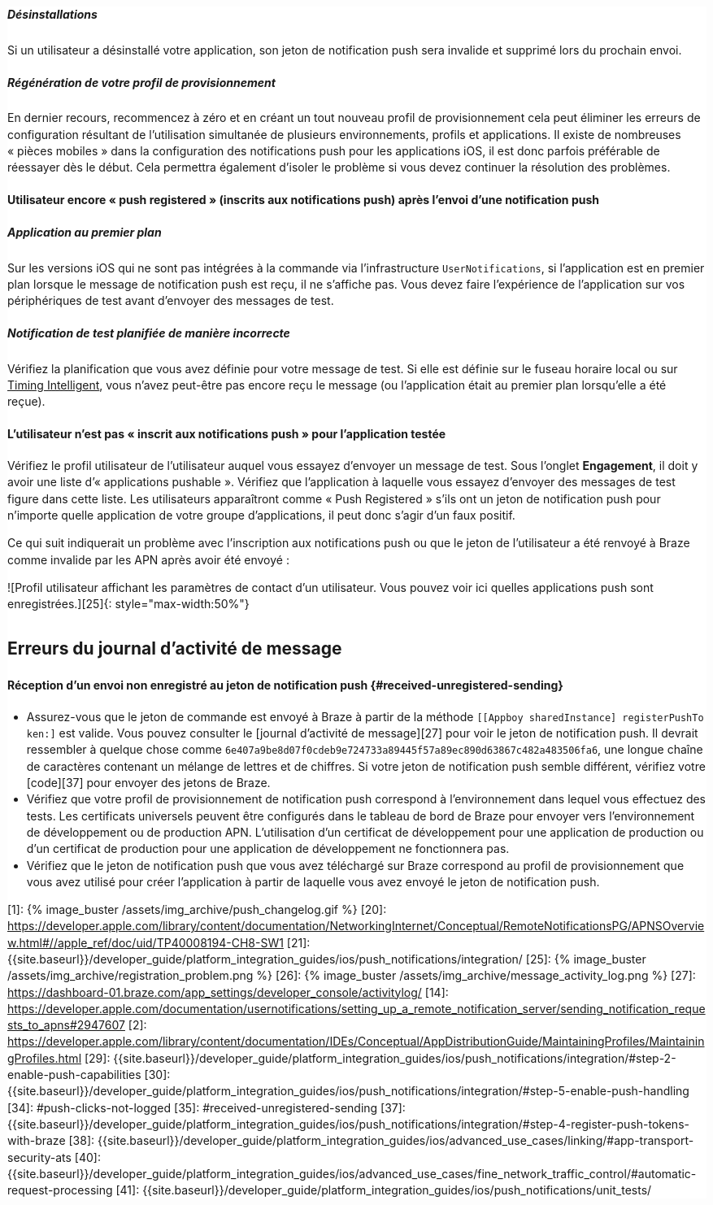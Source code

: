 ##### Désinstallations

Si un utilisateur a désinstallé votre application, son jeton de notification push sera invalide et supprimé lors du prochain envoi.

##### Régénération de votre profil de provisionnement

En dernier recours, recommencez à zéro et en créant un tout nouveau profil de provisionnement cela peut éliminer les erreurs de configuration résultant de l’utilisation simultanée de plusieurs environnements, profils et applications. Il existe de nombreuses « pièces mobiles » dans la configuration des notifications push pour les applications iOS, il est donc parfois préférable de réessayer dès le début. Cela permettra également d’isoler le problème si vous devez continuer la résolution des problèmes.

#### Utilisateur encore « push registered » (inscrits aux notifications push) après l’envoi d’une notification push

##### Application au premier plan

Sur les versions iOS qui ne sont pas intégrées à la commande via l’infrastructure `UserNotifications`, si l’application est en premier plan lorsque le message de notification push est reçu, il ne s’affiche pas. Vous devez faire l’expérience de l’application sur vos périphériques de test avant d’envoyer des messages de test.

##### Notification de test planifiée de manière incorrecte

Vérifiez la planification que vous avez définie pour votre message de test. Si elle est définie sur le fuseau horaire local ou sur [Timing Intelligent]({{site.baseurl}}/user_guide/intelligence/intelligent_timing/), vous n’avez peut-être pas encore reçu le message (ou l’application était au premier plan lorsqu’elle a été reçue).

#### L’utilisateur n’est pas « inscrit aux notifications push » pour l’application testée

Vérifiez le profil utilisateur de l’utilisateur auquel vous essayez d’envoyer un message de test. Sous l’onglet **Engagement**, il doit y avoir une liste d’« applications pushable ». Vérifiez que l’application à laquelle vous essayez d’envoyer des messages de test figure dans cette liste. Les utilisateurs apparaîtront comme « Push Registered » s’ils ont un jeton de notification push pour n’importe quelle application de votre groupe d’applications, il peut donc s’agir d’un faux positif.

Ce qui suit indiquerait un problème avec l’inscription aux notifications push ou que le jeton de l’utilisateur a été renvoyé à Braze comme invalide par les APN après avoir été envoyé :

![Profil utilisateur affichant les paramètres de contact d’un utilisateur. Vous pouvez voir ici quelles applications push sont enregistrées.][25]{: style="max-width:50%"}

## Erreurs du journal d’activité de message

#### Réception d’un envoi non enregistré au jeton de notification push {#received-unregistered-sending}

- Assurez-vous que le jeton de commande est envoyé à Braze à partir de la méthode `[[Appboy sharedInstance] registerPushToken:]` est valide. Vous pouvez consulter le [journal d’activité de message][27] pour voir le jeton de notification push. Il devrait ressembler à quelque chose comme `6e407a9be8d07f0cdeb9e724733a89445f57a89ec890d63867c482a483506fa6`, une longue chaîne de caractères contenant un mélange de lettres et de chiffres. Si votre jeton de notification push semble différent, vérifiez votre [code][37] pour envoyer des jetons de Braze.
- Vérifiez que votre profil de provisionnement de notification push correspond à l’environnement dans lequel vous effectuez des tests. Les certificats universels peuvent être configurés dans le tableau de bord de Braze pour envoyer vers l’environnement de développement ou de production APN. L’utilisation d’un certificat de développement pour une application de production ou d’un certificat de production pour une application de développement ne fonctionnera pas.
 - Vérifiez que le jeton de notification push que vous avez téléchargé sur Braze correspond au profil de provisionnement que vous avez utilisé pour créer l’application à partir de laquelle vous avez envoyé le jeton de notification push.


[1]: {% image_buster /assets/img_archive/push_changelog.gif %}
[20]: https://developer.apple.com/library/content/documentation/NetworkingInternet/Conceptual/RemoteNotificationsPG/APNSOverview.html#//apple_ref/doc/uid/TP40008194-CH8-SW1
[21]: {{site.baseurl}}/developer_guide/platform_integration_guides/ios/push_notifications/integration/
[25]: {% image_buster /assets/img_archive/registration_problem.png %}
[26]: {% image_buster /assets/img_archive/message_activity_log.png %}
[27]: https://dashboard-01.braze.com/app_settings/developer_console/activitylog/
[14]: https://developer.apple.com/documentation/usernotifications/setting_up_a_remote_notification_server/sending_notification_requests_to_apns#2947607
[2]: https://developer.apple.com/library/content/documentation/IDEs/Conceptual/AppDistributionGuide/MaintainingProfiles/MaintainingProfiles.html
[29]: {{site.baseurl}}/developer_guide/platform_integration_guides/ios/push_notifications/integration/#step-2-enable-push-capabilities
[30]: {{site.baseurl}}/developer_guide/platform_integration_guides/ios/push_notifications/integration/#step-5-enable-push-handling
[34]: #push-clicks-not-logged
[35]: #received-unregistered-sending
[37]: {{site.baseurl}}/developer_guide/platform_integration_guides/ios/push_notifications/integration/#step-4-register-push-tokens-with-braze
[38]: {{site.baseurl}}/developer_guide/platform_integration_guides/ios/advanced_use_cases/linking/#app-transport-security-ats
[40]: {{site.baseurl}}/developer_guide/platform_integration_guides/ios/advanced_use_cases/fine_network_traffic_control/#automatic-request-processing
[41]: {{site.baseurl}}/developer_guide/platform_integration_guides/ios/push_notifications/unit_tests/